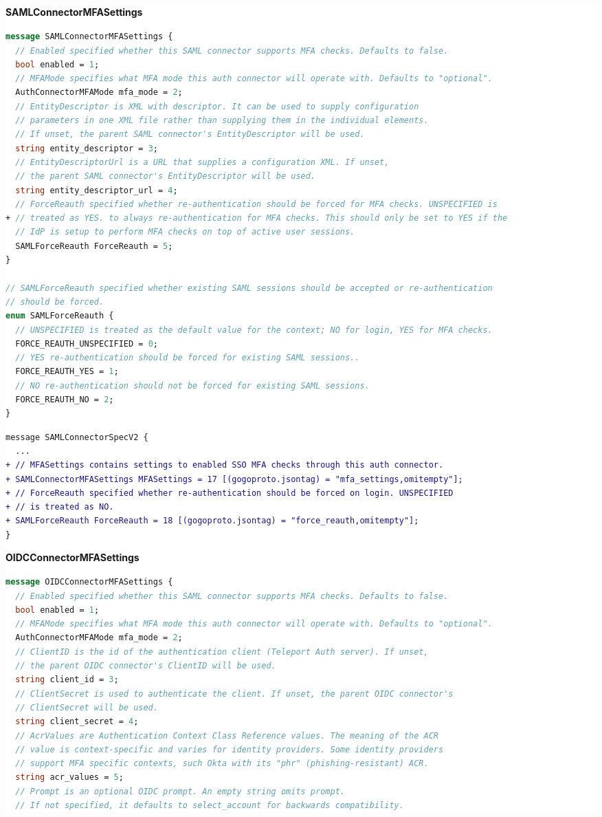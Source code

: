 **SAMLConnectorMFASettings**

```proto
message SAMLConnectorMFASettings {
  // Enabled specified whether this SAML connector supports MFA checks. Defaults to false.
  bool enabled = 1;
  // MFAMode specifies what MFA mode this auth connector will operate with. Defaults to "optional".
  AuthConnectorMFAMode mfa_mode = 2;
  // EntityDescriptor is XML with descriptor. It can be used to supply configuration
  // parameters in one XML file rather than supplying them in the individual elements.
  // If unset, the parent SAML connector's EntityDescriptor will be used.
  string entity_descriptor = 3;
  // EntityDescriptorUrl is a URL that supplies a configuration XML. If unset, 
  // the parent SAML connector's EntityDescriptor will be used.
  string entity_descriptor_url = 4;
  // ForceReauth specified whether re-authentication should be forced for MFA checks. UNSPECIFIED is 
+ // treated as YES. to always re-authentication for MFA checks. This should only be set to YES if the
  // IdP is setup to perform MFA checks on top of active user sessions. 
  SAMLForceReauth ForceReauth = 5;
}

// SAMLForceReauth specified whether existing SAML sessions should be accepted or re-authentication
// should be forced.
enum SAMLForceReauth {
  // UNSPECIFIED is treated as the default value for the context; NO for login, YES for MFA checks.
  FORCE_REAUTH_UNSPECIFIED = 0;
  // YES re-authentication should be forced for existing SAML sessions..
  FORCE_REAUTH_YES = 1;
  // NO re-authentication should not be forced for existing SAML sessions.
  FORCE_REAUTH_NO = 2;
}
```

```diff
message SAMLConnectorSpecV2 {
  ...
+ // MFASettings contains settings to enabled SSO MFA checks through this auth connector.
+ SAMLConnectorMFASettings MFASettings = 17 [(gogoproto.jsontag) = "mfa_settings,omitempty"];
+ // ForceReauth specified whether re-authentication should be forced on login. UNSPECIFIED
+ // is treated as NO.
+ SAMLForceReauth ForceReauth = 18 [(gogoproto.jsontag) = "force_reauth,omitempty"];
}
```

**OIDCConnectorMFASettings**

```proto
message OIDCConnectorMFASettings {
  // Enabled specified whether this SAML connector supports MFA checks. Defaults to false.
  bool enabled = 1;
  // MFAMode specifies what MFA mode this auth connector will operate with. Defaults to "optional".
  AuthConnectorMFAMode mfa_mode = 2;
  // ClientID is the id of the authentication client (Teleport Auth server). If unset, 
  // the parent OIDC connector's ClientID will be used.
  string client_id = 3;
  // ClientSecret is used to authenticate the client. If unset, the parent OIDC connector's
  // ClientSecret will be used.
  string client_secret = 4;
  // AcrValues are Authentication Context Class Reference values. The meaning of the ACR
  // value is context-specific and varies for identity providers. Some identity providers
  // support MFA specific contexts, such Okta with its "phr" (phishing-resistant) ACR.
  string acr_values = 5;
  // Prompt is an optional OIDC prompt. An empty string omits prompt.
  // If not specified, it defaults to select_account for backwards compatibility.
```